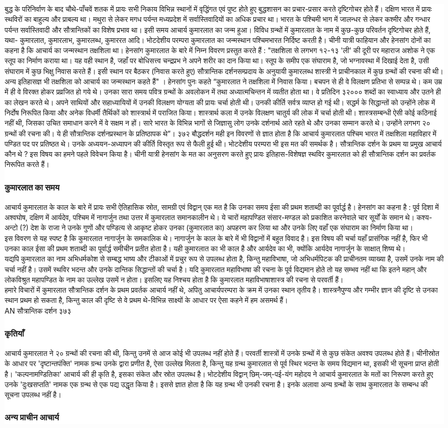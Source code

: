 बुद्ध के परिनिर्वाण के बाद चौथे-पाँचवें शतक में प्रायः सभी निकाय विभिन्न स्थानों में वृद्धिंगत एवं पुष्ट होते हुए बुद्धशासन का प्रचार-प्रसार करते दृष्टिगोचर होते हैं। दक्षिण भारत में प्रायः स्थविरों का बाहुल्य और प्राबल्य था। मथुरा से लेकर मगध पर्यन्त मध्यप्रदेश में सर्वास्तिवादियों का अधिक प्रचार था। भारत के पश्चिमी भाग में जालन्धर से लेकर कश्मीर और गन्धार पर्यन्त सर्वास्तिवादी और सौत्रान्तिकों का विशेष प्रभाव था। इसी समय आचार्य कुमारलात का जन्म हुआ। विविध ग्रन्थों में कुमारलात के नाम में कुछ-कुछ परिवर्तन दृष्टिगोचर होते हैं, यथा- कुमारलात, कुमारलाभ, कुमारलब्ध, कुमाररत आदि। भोटदेशीय परम्परा कुमारलात का जन्मस्थान पश्चिमभारत निर्दिष्ट करती है। चीनी यात्री फाहियान और हेनसांग दोनों का कहना है कि आचार्य का जन्मस्थान तक्षशिला था। हेनसांग कुमारलात के बारे में निम्न विवरण प्रस्तुत करते हैं :
"तक्षशिला से लगभग १२-१३ 'ली' की दूरी पर महाराज अशोक ने एक स्तूप का निर्माण कराया था। यह वही स्थान है, जहाँ पर बोधिसत्त्व चन्द्रप्रभ ने अपने शरीर का दान किया था। स्तूप के समीप एक संघाराम है, जो भग्नावस्था में दिखाई देता है, उसी संघाराम में कुछ भिक्षु निवास करते हैं। इसी स्थान पर बैठकर (निवास करते हुए) सौत्रान्तिक दर्शनसम्प्रदाय के अनुयायी कुमारलब्ध शास्त्री ने प्राचीनकाल में कुछ ग्रन्थों की रचना की थी। अन्य इतिहासज्ञ भी तक्षशिला को आचार्य का जन्मस्थान कहते हैं" । हेनसांग पुनः कहते
“कुमारलात ने तक्षशिला में निवास किया। बचपन से ही वे विलक्षण प्रतिभा से सम्पन्न थे। कम उम्र में ही वे विरक्त होकर प्रव्रजित हो गये थे। उनका सारा समय पवित्र ग्रन्थों के अवलोकन में तथा अध्यात्मचिन्तन में व्यतीत होता था। वे प्रतिदिन ३२००० शब्दों का स्वाध्याय और उतने ही का लेखन करते थे। अपने साथियों और सहाध्यायियों में उनकी विलक्षण योग्यता की प्रायः चर्चा होती थी। उनकी कीर्ति सर्वत्र व्याप्त हो गई थी। सद्धर्म के सिद्धान्तों को उन्होंने लोक में निर्दोष निरूपित किया और अनेक विधर्मी तैर्थिकों को शास्त्रार्थ में पराजित किया। शास्त्रार्थ कला में उनके विलक्षण चातुर्य की लोक में चर्चा होती थी। शास्त्रसम्बन्धी ऐसी कोई कठिनाई नहीं थी, जिसका उचित समाधान करने में वे सक्षम न हों। सारे भारत के विभिन्न भागों से जिज्ञासु लोग उनके दर्शनार्थ आते रहते थे और उनका सम्मान करते थे। उन्होंने लगभग २० ग्रन्थों की रचना की। ये ही सौत्रान्तिक दर्शनप्रस्थान के प्रतिष्ठापक थे”। ३७२
बौद्धदर्शन मही इन विवरणों से ज्ञात होता है कि आचार्य कुमारलात पश्चिम भारत में तक्षशिला महाविहार में पण्डित पद पर प्रतिष्ठत थे। उनके अध्ययन-अध्यापन की कीर्ति विस्तृत रूप से फैली हुई थी। भोटदेशीय परम्परा भी इस मत की समर्थक है। सौत्रान्तिक दर्शन के प्रथम या प्रमुख आचार्य कौन थे ? इस विषय का हमने पहले विवेचन किया है। चीनी यात्री हेनसांग के मत का अनुसरण करते हुए प्रायः इतिहास-विशेषज्ञ स्थविर कुमारलात को ही सौत्रान्तिक दर्शन का प्रवर्तक निरूपित करते हैं।  
### कुमारलात का समय
आचार्य कुमारलात के काल के बारे में प्रायः सभी ऐतिहासिक स्रोत, सामग्री एवं विद्वान् एक मत है कि उनका समय ईसा की प्रथम शताब्दी का पूर्वार्द्ध है। हेनसांग का कहना है :
पूर्व दिशा में अश्वघोष, दक्षिण में आर्यदेव, पश्चिम में नागार्जुन तथा उत्तर में कुमारलात समानकालीन थे। ये चारों महापण्डित संसार-मण्डल को प्रकाशित करनेवाले चार सूर्यों के समान थे। कश्य-अन्टो (?) देश के राजा ने उनके गुणों और पण्डित्य से आकृष्ट होकर उनका (कुमारलात का) अपहरण कर लिया था और उनके लिए वहाँ एक संघाराम का निर्माण किया था।  
इस विवरण से यह स्पष्ट है कि कुमारलात नागार्जुन के समकालिक थे। नागार्जुन के काल के बारे में भी विद्वानों में बहुत विवाद है। इस विषय की चर्चा यहाँ प्रासंगिक नहीं है, फिर भी उनका काल ईसा की प्रथम शताब्दी का पूर्वार्द्ध समीचीन प्रतीत होता है। यही कुमारलात का भी काल है और आर्यदेव का भी, क्योंकि आर्यदेव नागार्जुन के साक्षात् शिष्य थे।  
यद्यपि कुमारलात का नाम अभिधर्मकोश से सम्बद्ध भाष्य और टीकाओं में प्रचुर रूप से उपलब्ध होता है, किन्तु महाविभाषा, जो अभिधर्मपिटक की प्राचीनतम व्याख्या है, उसमें उनके नाम की चर्चा नहीं है। उसमें स्थविर भदन्त और उनके दान्तिक सिद्धान्तों की चर्चा है। यदि कुमारलात महाविभाषा की रचना के पूर्व विद्यमान होते तो यह सम्भव नहीं था कि इतने महान् और लोकविश्रुत महापण्डित के नाम का उल्लेख उसमें न होता। इसलिए यह निश्चय होता है कि कुमारलात महाविभाषाशास्त्र की रचना से परवर्ती हैं।  
हमारे विचारों में कुमारलात सौत्रान्तिक दर्शन के प्रथम प्रवर्तक आचार्य नहीं थे, अपितु आचार्यपरम्परा के क्रम में उनका स्थान तृतीय है। शास्त्रनैपुण्य और गम्भीर ज्ञान की दृष्टि से उनका स्थान प्रथम हो सकता है, किन्तु काल की दृष्टि से वे प्रथम थे-विभिन्न साक्ष्यों के आधार पर ऐसा कहने में हम असमर्थ हैं।  
AN
सौत्रान्तिक दर्शन
३७३
### कृतियाँ
आचार्य कुमारलात ने २० ग्रन्थों की रचना की थी, किन्तु उनमें से आज कोई भी उपलब्ध नहीं होते हैं। परवर्ती शास्त्रों में उनके ग्रन्थों में से कुछ संकेत अवश्य उपलब्ध होते हैं। चीनीस्रोत के आधार पर 'दृष्टान्तपंक्ति' नामक ग्रन्थ उनके द्वारा प्रणीत है, ऐसा उल्लेख मिलता है, किन्तु यह ग्रन्थ कुमारलात से पूर्व स्थिर भदन्त के समय विद्यमान था, इसकी भी सूचना प्राप्त होती है। 'कल्पनामण्डितिका' आचार्य की ही कृति है, इसका संकेत और स्रोत उपलब्ध है। भोटदेशीय विद्वान् छिम्-जम्-पई-यंग महोदय ने आचार्य कुमारलात के मतों का निरूपण करते हुए उनके 'दुःखसप्तति' नामक एक ग्रन्थ से एक पद्य उद्धृत किया है। इससे ज्ञात होता है कि यह ग्रन्थ भी उनकी रचना है। इनके अलावा अन्य ग्रन्थों के साथ कुमारलात के सम्बन्ध की सूचना उपलब्ध नहीं है।  
### अन्य प्राचीन आचार्य